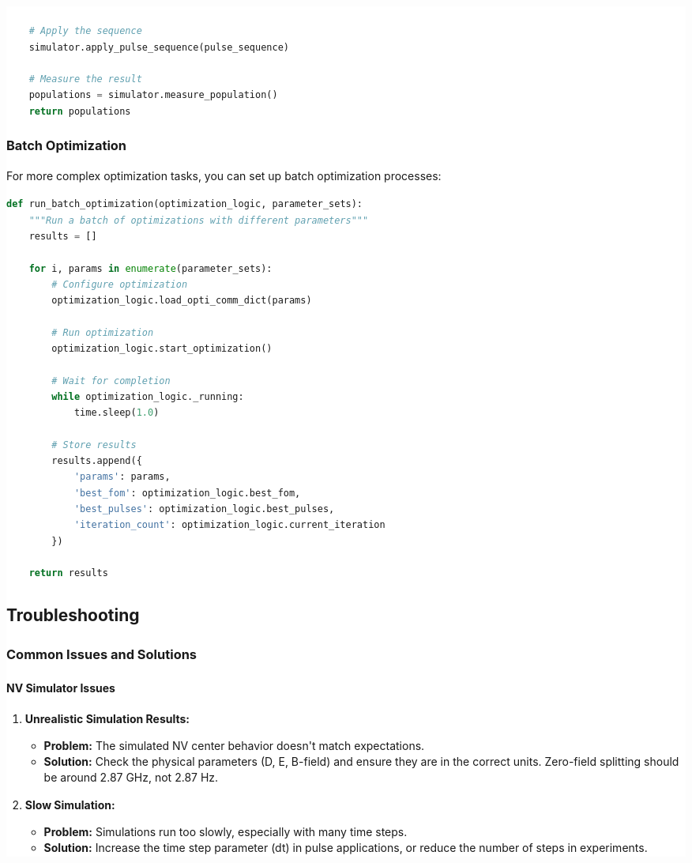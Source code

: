 ```python
    
    # Apply the sequence
    simulator.apply_pulse_sequence(pulse_sequence)
    
    # Measure the result
    populations = simulator.measure_population()
    return populations
```

### Batch Optimization

For more complex optimization tasks, you can set up batch optimization processes:

```python
def run_batch_optimization(optimization_logic, parameter_sets):
    """Run a batch of optimizations with different parameters"""
    results = []
    
    for i, params in enumerate(parameter_sets):
        # Configure optimization
        optimization_logic.load_opti_comm_dict(params)
        
        # Run optimization
        optimization_logic.start_optimization()
        
        # Wait for completion
        while optimization_logic._running:
            time.sleep(1.0)
            
        # Store results
        results.append({
            'params': params,
            'best_fom': optimization_logic.best_fom,
            'best_pulses': optimization_logic.best_pulses,
            'iteration_count': optimization_logic.current_iteration
        })
        
    return results
```

## Troubleshooting <a name="troubleshooting"></a>

### Common Issues and Solutions

#### NV Simulator Issues

1. **Unrealistic Simulation Results:**
   - **Problem:** The simulated NV center behavior doesn't match expectations.
   - **Solution:** Check the physical parameters (D, E, B-field) and ensure they are in the correct units. Zero-field splitting should be around 2.87 GHz, not 2.87 Hz.

2. **Slow Simulation:**
   - **Problem:** Simulations run too slowly, especially with many time steps.
   - **Solution:** Increase the time step parameter (dt) in pulse applications, or reduce the number of steps in experiments.
